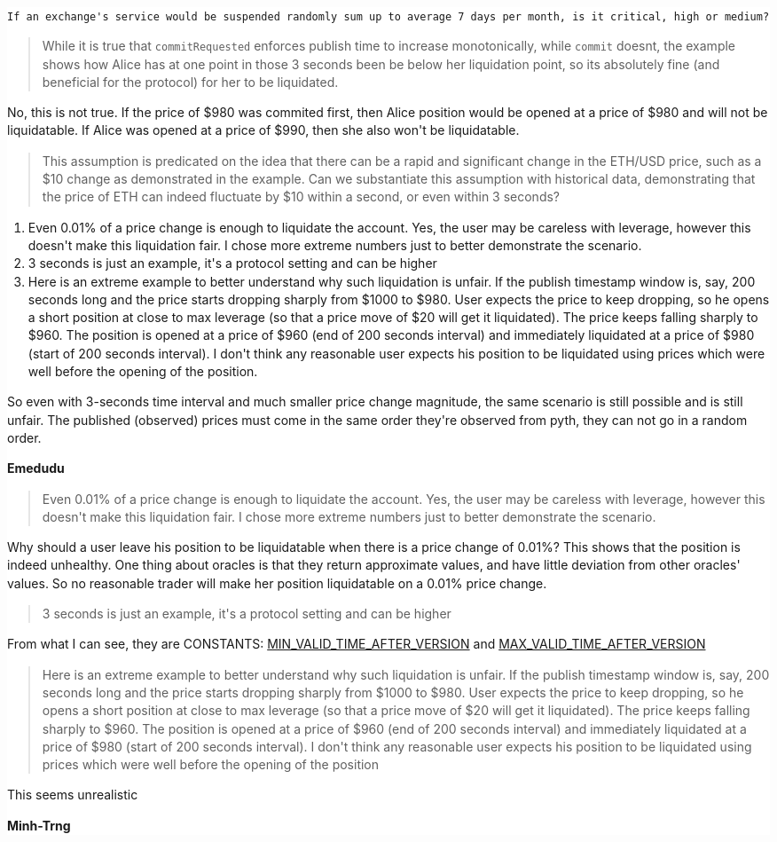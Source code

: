 ````If an exchange's service would be suspended randomly sum up to average 7 days per month, is it critical, high or medium?````
> While it is true that `commitRequested` enforces publish time to increase monotonically, while `commit` doesnt, the example shows how Alice has at one point in those 3 seconds been be below her liquidation point, so its absolutely fine (and beneficial for the protocol) for her to be liquidated.

No, this is not true. If the price of $980 was commited first, then Alice position would be opened at a price of $980 and will not be liquidatable. If Alice was opened at a price of $990, then she also won't be liquidatable.

> This assumption is predicated on the idea that there can be a rapid and significant change in the ETH/USD price, such as a $10 change as demonstrated in the example. Can we substantiate this assumption with historical data, demonstrating that the price of ETH can indeed fluctuate by $10 within a second, or even within 3 seconds?

1. Even 0.01% of a price change is enough to liquidate the account. Yes, the user may be careless with leverage, however this doesn't make this liquidation fair. I chose more extreme numbers just to better demonstrate the scenario.
2. 3 seconds is just an example, it's a protocol setting and can be higher
3. Here is an extreme example to better understand why such liquidation is unfair. If the publish timestamp window is, say, 200 seconds long and the price starts dropping sharply from $1000 to $980. User expects the price to keep dropping, so he opens a short position at close to max leverage (so that a price move of $20 will get it liquidated). The price keeps falling sharply to $960. The position is opened at a price of $960 (end of 200 seconds interval) and immediately liquidated at a price of $980 (start of 200 seconds interval). I don't think any reasonable user expects his position to be liquidated using prices which were well before the opening of the position.

So even with 3-seconds time interval and much smaller price change magnitude, the same scenario is still possible and is still unfair. The published (observed) prices must come in the same order they're observed from pyth, they can not go in a random order.

**Emedudu**

>Even 0.01% of a price change is enough to liquidate the account. Yes, the user may be careless with leverage, however this doesn't make this liquidation fair. I chose more extreme numbers just to better demonstrate the scenario.

Why should a user leave his position to be liquidatable when there is a price change of 0.01%? This shows that the position is indeed unhealthy. One thing about oracles is that they return approximate values, and have little deviation from other oracles' values. So no reasonable trader will make her position liquidatable on a 0.01% price change.

>3 seconds is just an example, it's a protocol setting and can be higher

From what I can see, they are CONSTANTS: [MIN_VALID_TIME_AFTER_VERSION](https://github.com/sherlock-audit/2023-07-perennial/blob/main/perennial-v2/packages/perennial-oracle/contracts/pyth/PythOracle.sol#L17) and [MAX_VALID_TIME_AFTER_VERSION](https://github.com/sherlock-audit/2023-07-perennial/blob/main/perennial-v2/packages/perennial-oracle/contracts/pyth/PythOracle.sol#L20)

>Here is an extreme example to better understand why such liquidation is unfair. If the publish timestamp window is, say, 200 seconds long and the price starts dropping sharply from $1000 to $980. User expects the price to keep dropping, so he opens a short position at close to max leverage (so that a price move of $20 will get it liquidated). The price keeps falling sharply to $960. The position is opened at a price of $960 (end of 200 seconds interval) and immediately liquidated at a price of $980 (start of 200 seconds interval). I don't think any reasonable user expects his position to be liquidated using prices which were well before the opening of the position

This seems unrealistic



**Minh-Trng**

````